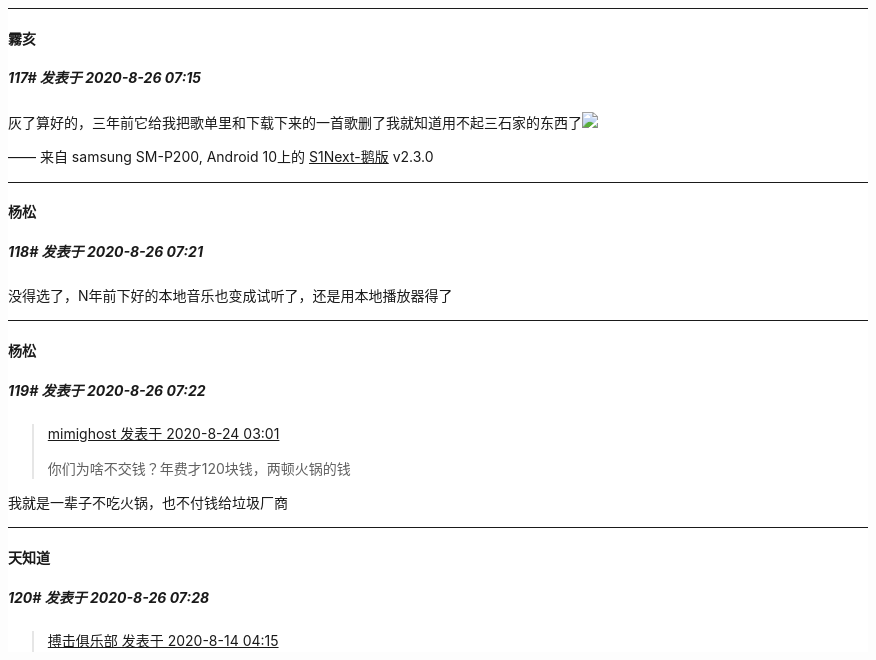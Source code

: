 





*****

####  霧亥  
##### 117#       发表于 2020-8-26 07:15




灰了算好的，三年前它给我把歌单里和下载下来的一首歌删了我就知道用不起三石家的东西了<img src="https://static.saraba1st.com/image/smiley/face2017/067.png" referrerpolicy="no-referrer">

—— 来自 samsung SM-P200, Android 10上的 [S1Next-鹅版](https://github.com/ykrank/S1-Next/releases) v2.3.0







*****

####  杨松  
##### 118#       发表于 2020-8-26 07:21




没得选了，N年前下好的本地音乐也变成试听了，还是用本地播放器得了







*****

####  杨松  
##### 119#       发表于 2020-8-26 07:22



<blockquote><a href="httphttps://bbs.saraba1st.com/2b/forum.php?mod=redirect&amp;goto=findpost&amp;pid=48530408&amp;ptid=1954501" target="_blank">mimighost 发表于 2020-8-24 03:01</a>

你们为啥不交钱？年费才120块钱，两顿火锅的钱</blockquote>
我就是一辈子不吃火锅，也不付钱给垃圾厂商







*****

####  天知道  
##### 120#       发表于 2020-8-26 07:28



<blockquote><a href="httphttps://bbs.saraba1st.com/2b/forum.php?mod=redirect&amp;goto=findpost&amp;pid=48423222&amp;ptid=1954501" target="_blank">搏击俱乐部 发表于 2020-8-14 04:15</a>
